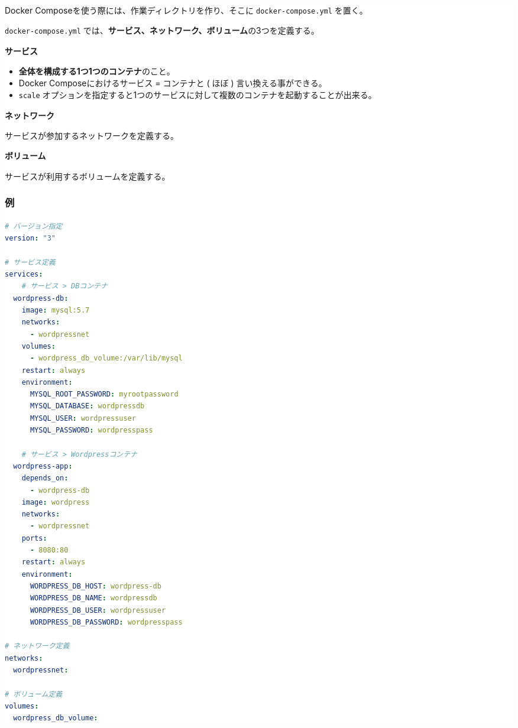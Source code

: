Docker Composeを使う際には、作業ディレクトリを作り、そこに `docker-compose.yml` を置く。

`docker-compose.yml` では、**サービス、ネットワーク、ボリューム**の3つを定義する。

**サービス**

- **全体を構成する1つ1つのコンテナ**のこと。
- Docker Composeにおけるサービス = コンテナと ( ほぼ ) 言い換える事ができる。
- `scale` オプションを指定すると1つのサービスに対して複数のコンテナを起動することが出来る。

**ネットワーク**

サービスが参加するネットワークを定義する。

**ボリューム**

サービスが利用するボリュームを定義する。

### 例

```yaml
# バージョン指定
version: "3"

# サービス定義
services:
	# サービス > DBコンテナ
  wordpress-db:
    image: mysql:5.7
    networks:
      - wordpressnet
    volumes:
      - wordpress_db_volume:/var/lib/mysql
    restart: always
    environment:
      MYSQL_ROOT_PASSWORD: myrootpassword
      MYSQL_DATABASE: wordpressdb
      MYSQL_USER: wordpressuser
      MYSQL_PASSWORD: wordpresspass

	# サービス > Wordpressコンテナ
  wordpress-app:
    depends_on:
      - wordpress-db
    image: wordpress
    networks:
      - wordpressnet
    ports:
      - 8080:80
    restart: always
    environment:
      WORDPRESS_DB_HOST: wordpress-db
      WORDPRESS_DB_NAME: wordpressdb
      WORDPRESS_DB_USER: wordpressuser
      WORDPRESS_DB_PASSWORD: wordpresspass

# ネットワーク定義
networks:
  wordpressnet:

# ボリューム定義
volumes:
  wordpress_db_volume:
```
